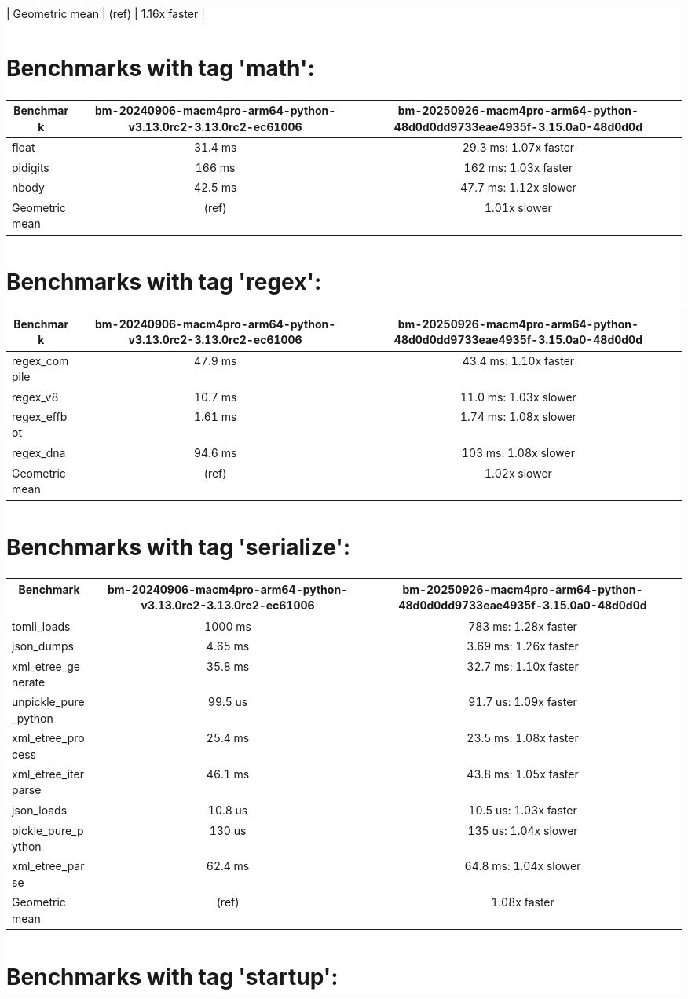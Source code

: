 | Geometric mean                   | (ref)                                                          | 1.16x faster                                                            |

Benchmarks with tag 'math':
===========================

| Benchmark      | bm-20240906-macm4pro-arm64-python-v3.13.0rc2-3.13.0rc2-ec61006 | bm-20250926-macm4pro-arm64-python-48d0d0dd9733eae4935f-3.15.0a0-48d0d0d |
|----------------|:--------------------------------------------------------------:|:-----------------------------------------------------------------------:|
| float          | 31.4 ms                                                        | 29.3 ms: 1.07x faster                                                   |
| pidigits       | 166 ms                                                         | 162 ms: 1.03x faster                                                    |
| nbody          | 42.5 ms                                                        | 47.7 ms: 1.12x slower                                                   |
| Geometric mean | (ref)                                                          | 1.01x slower                                                            |

Benchmarks with tag 'regex':
============================

| Benchmark      | bm-20240906-macm4pro-arm64-python-v3.13.0rc2-3.13.0rc2-ec61006 | bm-20250926-macm4pro-arm64-python-48d0d0dd9733eae4935f-3.15.0a0-48d0d0d |
|----------------|:--------------------------------------------------------------:|:-----------------------------------------------------------------------:|
| regex_compile  | 47.9 ms                                                        | 43.4 ms: 1.10x faster                                                   |
| regex_v8       | 10.7 ms                                                        | 11.0 ms: 1.03x slower                                                   |
| regex_effbot   | 1.61 ms                                                        | 1.74 ms: 1.08x slower                                                   |
| regex_dna      | 94.6 ms                                                        | 103 ms: 1.08x slower                                                    |
| Geometric mean | (ref)                                                          | 1.02x slower                                                            |

Benchmarks with tag 'serialize':
================================

| Benchmark            | bm-20240906-macm4pro-arm64-python-v3.13.0rc2-3.13.0rc2-ec61006 | bm-20250926-macm4pro-arm64-python-48d0d0dd9733eae4935f-3.15.0a0-48d0d0d |
|----------------------|:--------------------------------------------------------------:|:-----------------------------------------------------------------------:|
| tomli_loads          | 1000 ms                                                        | 783 ms: 1.28x faster                                                    |
| json_dumps           | 4.65 ms                                                        | 3.69 ms: 1.26x faster                                                   |
| xml_etree_generate   | 35.8 ms                                                        | 32.7 ms: 1.10x faster                                                   |
| unpickle_pure_python | 99.5 us                                                        | 91.7 us: 1.09x faster                                                   |
| xml_etree_process    | 25.4 ms                                                        | 23.5 ms: 1.08x faster                                                   |
| xml_etree_iterparse  | 46.1 ms                                                        | 43.8 ms: 1.05x faster                                                   |
| json_loads           | 10.8 us                                                        | 10.5 us: 1.03x faster                                                   |
| pickle_pure_python   | 130 us                                                         | 135 us: 1.04x slower                                                    |
| xml_etree_parse      | 62.4 ms                                                        | 64.8 ms: 1.04x slower                                                   |
| Geometric mean       | (ref)                                                          | 1.08x faster                                                            |

Benchmarks with tag 'startup':
==============================
